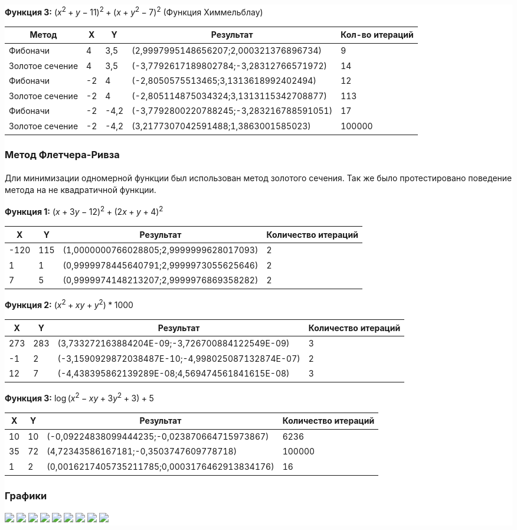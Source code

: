 **Функция 3:** $(x^2 + y - 11)^2 + (x + y^2 -7)^2$ (Функция Химмельблау)

| Метод | X | Y | Результат | Кол-во итераций |
| --- | --- | --- | --- | --- | 
| Фибоначи | 4 | 3,5 | (2,9997995148656207;2,000321376896734) | 9 |
| Золотое сечение | 4 | 3,5 | (-3,7792617189802784;-3,28312766571972) | 14 |
| Фибоначи | -2 | 4 | (-2,8050575513465;3,1313618992402494) | 12 |
| Золотое сечение | -2 | 4 | (-2,805114875034324;3,1313115342708877) | 113 |
| Фибоначи | -2 | -4,2 | (-3,7792800220788245;-3,283216788591051) | 17 |
| Золотое сечение | -2 | -4,2 | (3,2177307042591488;1,3863001585023) | 100000 |

### Метод Флетчера-Ривза

Дли минимизации одномерной функции был использован метод золотого сечения. Так же было протестировано поведение метода на не квадратичной функции.

**Функция 1:** $(x+3y-12)^2+(2x+y+4)^2$

| X | Y | Результат | Количество итераций |
| -- | -- | --- | --- |
| -120 | 115 | (1,0000000766028805;2,9999999628017093) | 2 |
| 1 | 1 | (0,9999978445640791;2,9999973055625646) | 2 |
| 7 | 5 | (0,9999974148213207;2,9999976869358282) | 2 |

**Функция 2:** $(x^2+xy+y^2)*1000$

| X | Y | Результат | Количество итераций |
| -- | -- | --- | --- |
| 273 | 283 | (3,733272163884204E-09;-3,726700884122549E-09) | 3 |
| -1 | 2 | (-3,1590929872038487E-10;-4,998025087132874E-07) | 2 |
| 12 | 7 | (-4,438395862139289E-08;4,569474561841615E-08) | 3 |

**Функция 3:** $\log(x^2-xy+3y^2+3)+5$

| X | Y | Результат | Количество итераций |
| -- | -- | --- | --- |
| 10 | 10 | (-0,09224838099444235;-0,023870664715973867) | 6236 |
| 35 | 72 | (4,72343586167181;-0,3503747609778718) | 100000 |
| 1 | 2 | (0,0016217405735211785;0,0003176462913834176) | 16 |

### Графики

![](/img/1.svg)
![](/img/2.svg)
![](/img/3.svg)
![](/img/4.svg)
![](/img/5.svg)
![](/img/6.svg)
![](/img/7.svg)
![](/img/8.svg)
![](/img/9.svg)